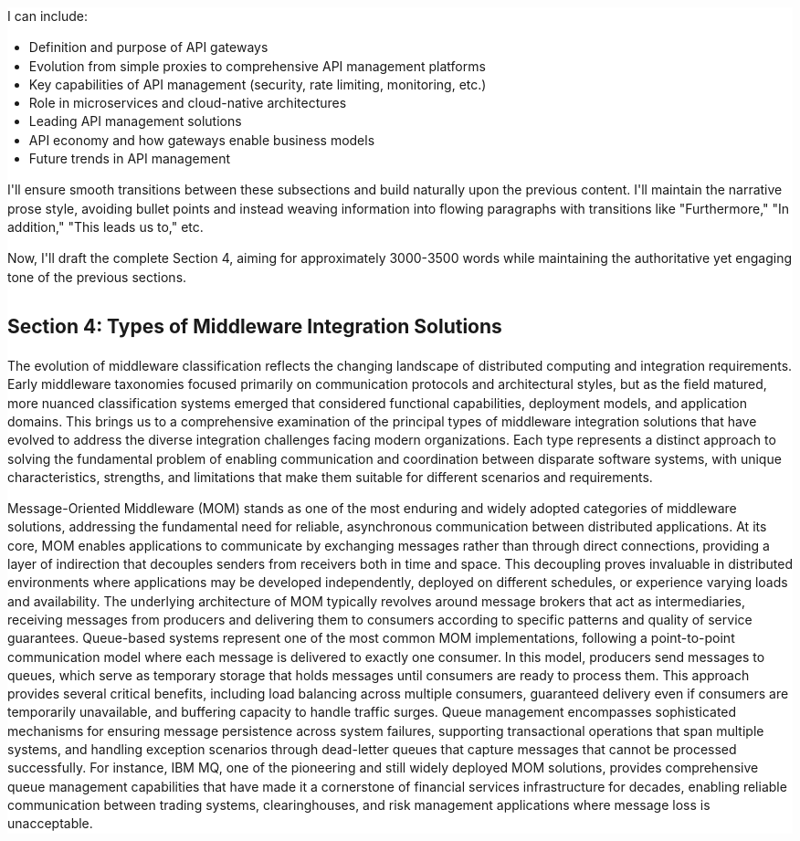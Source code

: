 I can include:
- Definition and purpose of API gateways
- Evolution from simple proxies to comprehensive API management platforms
- Key capabilities of API management (security, rate limiting, monitoring, etc.)
- Role in microservices and cloud-native architectures
- Leading API management solutions
- API economy and how gateways enable business models
- Future trends in API management

I'll ensure smooth transitions between these subsections and build naturally upon the previous content. I'll maintain the narrative prose style, avoiding bullet points and instead weaving information into flowing paragraphs with transitions like "Furthermore," "In addition," "This leads us to," etc.

Now, I'll draft the complete Section 4, aiming for approximately 3000-3500 words while maintaining the authoritative yet engaging tone of the previous sections.

## Section 4: Types of Middleware Integration Solutions

The evolution of middleware classification reflects the changing landscape of distributed computing and integration requirements. Early middleware taxonomies focused primarily on communication protocols and architectural styles, but as the field matured, more nuanced classification systems emerged that considered functional capabilities, deployment models, and application domains. This brings us to a comprehensive examination of the principal types of middleware integration solutions that have evolved to address the diverse integration challenges facing modern organizations. Each type represents a distinct approach to solving the fundamental problem of enabling communication and coordination between disparate software systems, with unique characteristics, strengths, and limitations that make them suitable for different scenarios and requirements.

Message-Oriented Middleware (MOM) stands as one of the most enduring and widely adopted categories of middleware solutions, addressing the fundamental need for reliable, asynchronous communication between distributed applications. At its core, MOM enables applications to communicate by exchanging messages rather than through direct connections, providing a layer of indirection that decouples senders from receivers both in time and space. This decoupling proves invaluable in distributed environments where applications may be developed independently, deployed on different schedules, or experience varying loads and availability. The underlying architecture of MOM typically revolves around message brokers that act as intermediaries, receiving messages from producers and delivering them to consumers according to specific patterns and quality of service guarantees. Queue-based systems represent one of the most common MOM implementations, following a point-to-point communication model where each message is delivered to exactly one consumer. In this model, producers send messages to queues, which serve as temporary storage that holds messages until consumers are ready to process them. This approach provides several critical benefits, including load balancing across multiple consumers, guaranteed delivery even if consumers are temporarily unavailable, and buffering capacity to handle traffic surges. Queue management encompasses sophisticated mechanisms for ensuring message persistence across system failures, supporting transactional operations that span multiple systems, and handling exception scenarios through dead-letter queues that capture messages that cannot be processed successfully. For instance, IBM MQ, one of the pioneering and still widely deployed MOM solutions, provides comprehensive queue management capabilities that have made it a cornerstone of financial services infrastructure for decades, enabling reliable communication between trading systems, clearinghouses, and risk management applications where message loss is unacceptable.
